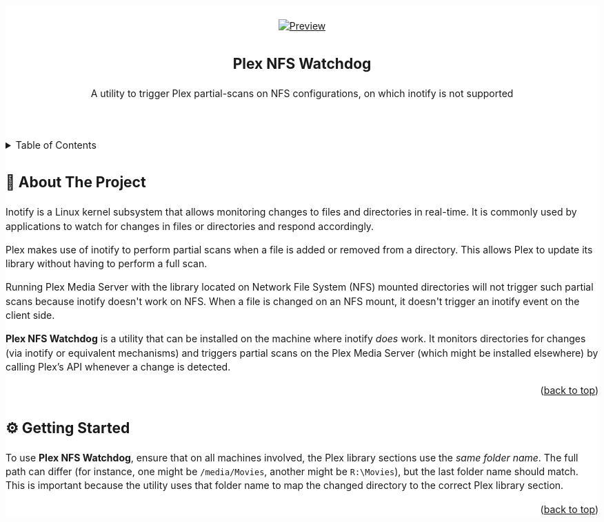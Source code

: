 <a name="readme-top"></a>


<br />

<div align="center">

  <a href="https://github.com/LightDestory/PlexNFSWatchdog">
    <img src="https://raw.githubusercontent.com/LightDestory/PlexNFSWatchdog/master/.github/assets/images/presentation_image.png" alt="Preview" width="90%">
  </a>

  <h2 align="center">Plex NFS Watchdog</h2>
  
  <p align="center">
      A utility to trigger Plex partial-scans on NFS configurations, on which inotify is not supported
  </p>
  
  <br />
  <br />
</div>



<details><summary>Table of Contents</summary></details>



## :book: About The Project

Inotify is a Linux kernel subsystem that allows monitoring changes to files and directories in real-time. It is commonly used by applications to watch for changes in files or directories and respond accordingly.

Plex makes use of inotify to perform partial scans when a file is added or removed from a directory. This allows Plex to update its library without having to perform a full scan.

Running Plex Media Server with the library located on Network File System (NFS) mounted directories will not trigger such partial scans because inotify doesn't work on NFS. When a file is changed on an NFS mount, it doesn't trigger an inotify event on the client side.

**Plex NFS Watchdog** is a utility that can be installed on the machine where inotify *does* work. It monitors directories for changes (via inotify or equivalent mechanisms) and triggers partial scans on the Plex Media Server (which might be installed elsewhere) by calling Plex’s API whenever a change is detected.

<p align="right">(<a href="#readme-top">back to top</a>)</p>



## :gear: Getting Started

To use **Plex NFS Watchdog**, ensure that on all machines involved, the Plex library sections use the *same folder name*. The full path can differ (for instance, one might be `/media/Movies`, another might be `R:\Movies`), but the last folder name should match.  
This is important because the utility uses that folder name to map the changed directory to the correct Plex library section.

<p align="right">(<a href="#readme-top">back to top</a>)</p>
